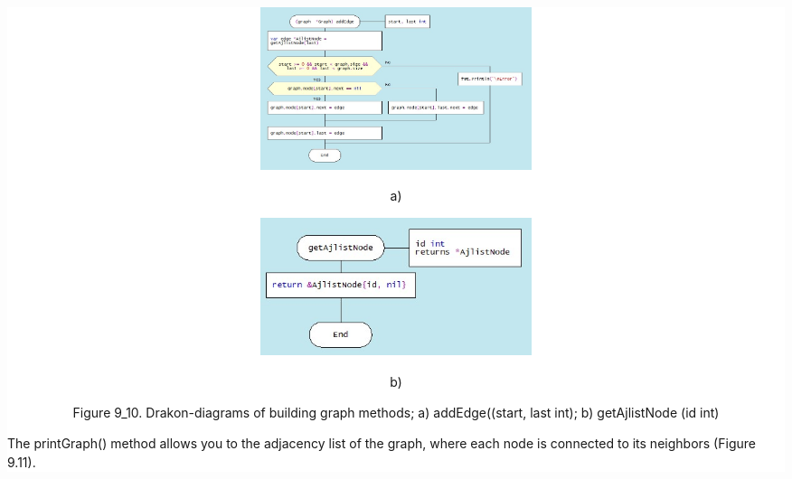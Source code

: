 <div style="text-align: center;">
  <img src="https://raw.githubusercontent.com/ISA-1941/drakongogit/main/Engl_images/E_Im9/Fig9_10a_add.jpg" width="300">
</div>
<p style="text-align: center;">a)</p>

<div style="text-align: center;">
  <img src="https://raw.githubusercontent.com/ISA-1941/drakongogit/main/Engl_images/E_Im9/Fig9_10b_Adj.jpg" width="300">
</div>
<p style="text-align: center;">b)</p>

<p style="text-align: center;">Figure 9_10. Drakon-diagrams of building graph methods; a) addEdge((start, last int); b)	getAjlistNode (id int)</p>

The printGraph() method allows you to the adjacency list of the graph, where each node is connected to its neighbors (Figure 9.11). 

